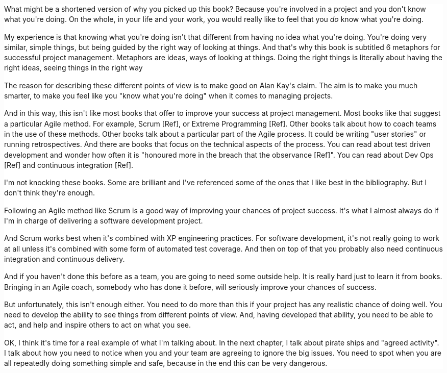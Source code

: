 What might be a shortened version of why you picked up this book?
Because you're involved in a project and you don't know what you're
doing. On the whole, in your life and your work, you would really like
to feel that you *do* know what you're doing.

My experience is that knowing what you're doing isn't that different
from having no idea what you're doing. You're doing very similar,
simple things, but being guided by the right way of looking at things.
And that's why this book is subtitled 6 metaphors for successful
project management. Metaphors are ideas, ways of looking at things.
Doing the right things is literally about having the right ideas, seeing
things in the right way

The reason for describing these different points of view is to make good
on Alan Kay's claim. The aim is to make you much smarter, to make you
feel like you "know what you're doing" when it comes to managing
projects.

And in this way, this isn't like most books that offer to improve your
success at project management. Most books like that suggest a particular
Agile method. For example, Scrum [Ref], or Extreme Programming
[Ref]. Other books talk about how to coach teams in the use of these
methods. Other books talk about a particular part of the Agile process.
It could be writing "user stories" or running retrospectives. And
there are books that focus on the technical aspects of the process. You
can read about test driven development and wonder how often it is
"honoured more in the breach that the observance [Ref]". You can
read about Dev Ops [Ref] and continuous integration [Ref].

I'm not knocking these books. Some are brilliant and I've referenced
some of the ones that I like best in the bibliography. But I don't
think they're enough.

Following an Agile method like Scrum is a good way of improving your
chances of project success. It's what I almost always do if I'm in
charge of delivering a software development project.

And Scrum works best when it's combined with XP engineering practices.
For software development, it's not really going to work at all unless
it's combined with some form of automated test coverage. And then on
top of that you probably also need continuous integration and continuous
delivery.

And if you haven't done this before as a team, you are going to need
some outside help. It is really hard just to learn it from books.
Bringing in an Agile coach, somebody who has done it before, will
seriously improve your chances of success.

But unfortunately, this isn't enough either. You need to do more than
this if your project has any realistic chance of doing well. You need to
develop the ability to see things from different points of view. And,
having developed that ability, you need to be able to act, and help and
inspire others to act on what you see.

OK, I think it's time for a real example of what I'm talking about. In
the next chapter, I talk about pirate ships and "agreed activity". I
talk about how you need to notice when you and your team are agreeing to
ignore the big issues. You need to spot when you are all repeatedly
doing something simple and safe, because in the end this can be very
dangerous.

